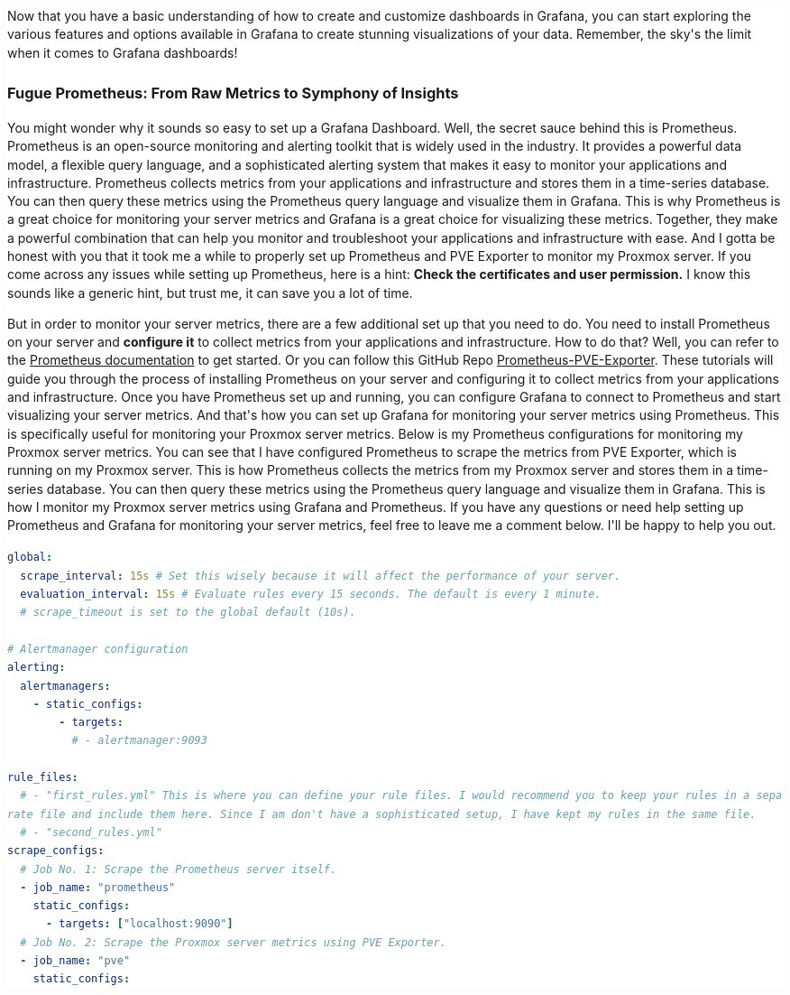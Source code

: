 Now that you have a basic understanding of how to create and customize dashboards in Grafana, you can start exploring the various features and options available in Grafana to create stunning visualizations of your data. Remember, the sky's the limit when it comes to Grafana dashboards!

### Fugue Prometheus: From Raw Metrics to Symphony of Insights

You might wonder why it sounds so easy to set up a Grafana Dashboard. Well, the secret sauce behind this is Prometheus. Prometheus is an open-source monitoring and alerting toolkit that is widely used in the industry. It provides a powerful data model, a flexible query language, and a sophisticated alerting system that makes it easy to monitor your applications and infrastructure. Prometheus collects metrics from your applications and infrastructure and stores them in a time-series database. You can then query these metrics using the Prometheus query language and visualize them in Grafana. This is why Prometheus is a great choice for monitoring your server metrics and Grafana is a great choice for visualizing these metrics. Together, they make a powerful combination that can help you monitor and troubleshoot your applications and infrastructure with ease. And I gotta be honest with you that it took me a while to properly set up Prometheus and PVE Exporter to monitor my Proxmox server. If you come across any issues while setting up Prometheus, here is a hint: **Check the certificates and user permission.** I know this sounds like a generic hint, but trust me, it can save you a lot of time.

But in order to monitor your server metrics, there are a few additional set up that you need to do. You need to install Prometheus on your server and **configure it** to collect metrics from your applications and infrastructure. How to do that? Well, you can refer to the [Prometheus documentation](https://prometheus.io/docs/prometheus/latest/getting_started/) to get started. Or you can follow this GitHub Repo [Prometheus-PVE-Exporter](https://github.com/prometheus-pve/prometheus-pve-exporter). These tutorials will guide you through the process of installing Prometheus on your server and configuring it to collect metrics from your applications and infrastructure. Once you have Prometheus set up and running, you can configure Grafana to connect to Prometheus and start visualizing your server metrics. And that's how you can set up Grafana for monitoring your server metrics using Prometheus. This is specifically useful for monitoring your Proxmox server metrics. Below is my Prometheus configurations for monitoring my Proxmox server metrics. You can see that I have configured Prometheus to scrape the metrics from PVE Exporter, which is running on my Proxmox server. This is how Prometheus collects the metrics from my Proxmox server and stores them in a time-series database. You can then query these metrics using the Prometheus query language and visualize them in Grafana. This is how I monitor my Proxmox server metrics using Grafana and Prometheus. If you have any questions or need help setting up Prometheus and Grafana for monitoring your server metrics, feel free to leave me a comment below. I'll be happy to help you out.

```yaml
global:
  scrape_interval: 15s # Set this wisely because it will affect the performance of your server.
  evaluation_interval: 15s # Evaluate rules every 15 seconds. The default is every 1 minute.
  # scrape_timeout is set to the global default (10s).

# Alertmanager configuration
alerting:
  alertmanagers:
    - static_configs:
        - targets:
          # - alertmanager:9093

rule_files:
  # - "first_rules.yml" This is where you can define your rule files. I would recommend you to keep your rules in a separate file and include them here. Since I am don't have a sophisticated setup, I have kept my rules in the same file.
  # - "second_rules.yml"
scrape_configs:
  # Job No. 1: Scrape the Prometheus server itself.
  - job_name: "prometheus"
    static_configs:
      - targets: ["localhost:9090"]
  # Job No. 2: Scrape the Proxmox server metrics using PVE Exporter.
  - job_name: "pve"
    static_configs:
```